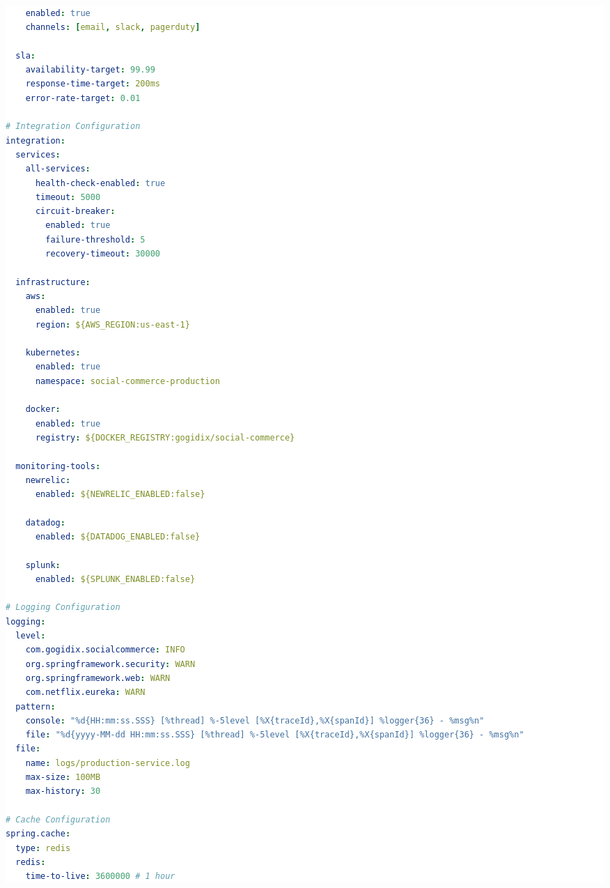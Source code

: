 ```yaml
    enabled: true
    channels: [email, slack, pagerduty]
    
  sla:
    availability-target: 99.99
    response-time-target: 200ms
    error-rate-target: 0.01

# Integration Configuration
integration:
  services:
    all-services:
      health-check-enabled: true
      timeout: 5000
      circuit-breaker:
        enabled: true
        failure-threshold: 5
        recovery-timeout: 30000
        
  infrastructure:
    aws:
      enabled: true
      region: ${AWS_REGION:us-east-1}
      
    kubernetes:
      enabled: true
      namespace: social-commerce-production
      
    docker:
      enabled: true
      registry: ${DOCKER_REGISTRY:gogidix/social-commerce}
      
  monitoring-tools:
    newrelic:
      enabled: ${NEWRELIC_ENABLED:false}
      
    datadog:
      enabled: ${DATADOG_ENABLED:false}
      
    splunk:
      enabled: ${SPLUNK_ENABLED:false}

# Logging Configuration
logging:
  level:
    com.gogidix.socialcommerce: INFO
    org.springframework.security: WARN
    org.springframework.web: WARN
    com.netflix.eureka: WARN
  pattern:
    console: "%d{HH:mm:ss.SSS} [%thread] %-5level [%X{traceId},%X{spanId}] %logger{36} - %msg%n"
    file: "%d{yyyy-MM-dd HH:mm:ss.SSS} [%thread] %-5level [%X{traceId},%X{spanId}] %logger{36} - %msg%n"
  file:
    name: logs/production-service.log
    max-size: 100MB
    max-history: 30
    
# Cache Configuration
spring.cache:
  type: redis
  redis:
    time-to-live: 3600000 # 1 hour
```